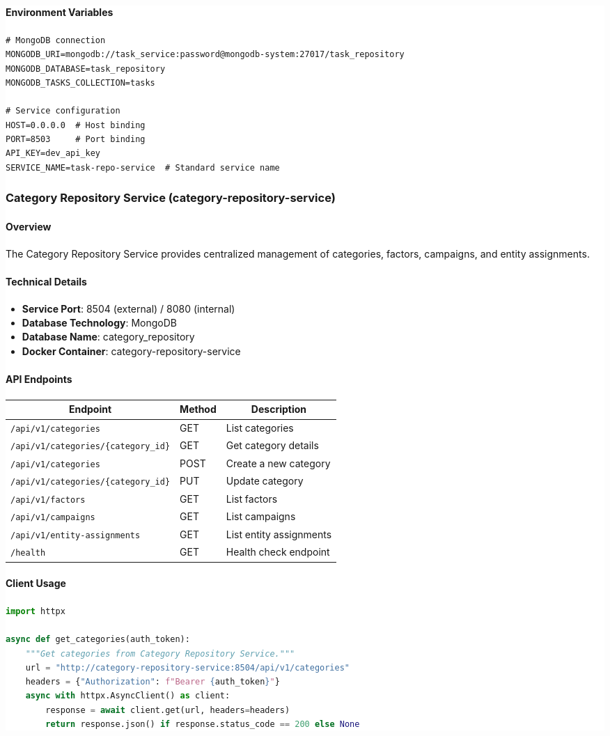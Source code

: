 #### Environment Variables
```
# MongoDB connection
MONGODB_URI=mongodb://task_service:password@mongodb-system:27017/task_repository
MONGODB_DATABASE=task_repository
MONGODB_TASKS_COLLECTION=tasks

# Service configuration
HOST=0.0.0.0  # Host binding
PORT=8503     # Port binding
API_KEY=dev_api_key
SERVICE_NAME=task-repo-service  # Standard service name
```

### Category Repository Service (category-repository-service)

#### Overview
The Category Repository Service provides centralized management of categories, factors, campaigns, and entity assignments.

#### Technical Details
- **Service Port**: 8504 (external) / 8080 (internal)
- **Database Technology**: MongoDB
- **Database Name**: category_repository
- **Docker Container**: category-repository-service

#### API Endpoints

| Endpoint | Method | Description |
|----------|--------|-------------|
| `/api/v1/categories` | GET | List categories |
| `/api/v1/categories/{category_id}` | GET | Get category details |
| `/api/v1/categories` | POST | Create a new category |
| `/api/v1/categories/{category_id}` | PUT | Update category |
| `/api/v1/factors` | GET | List factors |
| `/api/v1/campaigns` | GET | List campaigns |
| `/api/v1/entity-assignments` | GET | List entity assignments |
| `/health` | GET | Health check endpoint |

#### Client Usage
```python
import httpx

async def get_categories(auth_token):
    """Get categories from Category Repository Service."""
    url = "http://category-repository-service:8504/api/v1/categories"
    headers = {"Authorization": f"Bearer {auth_token}"}
    async with httpx.AsyncClient() as client:
        response = await client.get(url, headers=headers)
        return response.json() if response.status_code == 200 else None
```
